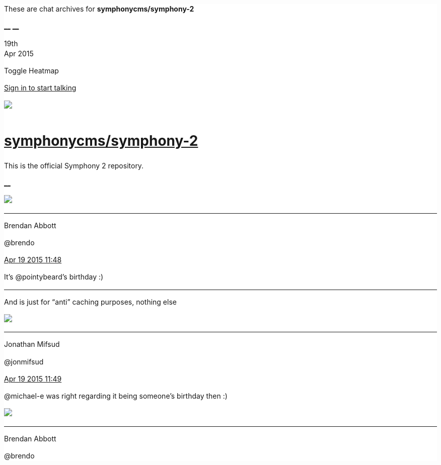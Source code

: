 These are chat archives for **symphonycms/symphony-2**

[__](/symphonycms/symphony-2/archives/2015/04/20)
[__](/symphonycms/symphony-2/archives/2015/04/18)

19th  
Apr 2015

Toggle Heatmap

[Sign in to start talking](/login?action=login&button=archive-login)

![](https://avatars-02.gitter.im/group/iv/3/57542c45c43b8c601977197e?s=48)

#  [symphonycms/symphony-2](/symphonycms/symphony-2)

This is the official Symphony 2 repository.

[ __ ](/orgs/symphonycms/rooms "More symphonycms rooms" )

![](https://avatars2.githubusercontent.com/u/69268?v=3&s=30)

__ __

Brendan Abbott

@brendo

[Apr 19 2015
11:48](https://gitter.im/symphonycms/symphony-2?at=553396158c86646906dd6d0f ""
)

It’s @pointybeard’s birthday :)

__ __

And is just for “anti” caching purposes, nothing else

![](https://avatars1.githubusercontent.com/u/859775?v=3&s=30)

__ __

Jonathan Mifsud

@jonmifsud

[Apr 19 2015
11:49](https://gitter.im/symphonycms/symphony-2?at=5533966280707c8f682d1818 ""
)

@michael-e was right regarding it being someone’s birthday then :)

![](https://avatars2.githubusercontent.com/u/69268?v=3&s=30)

__ __

Brendan Abbott

@brendo
